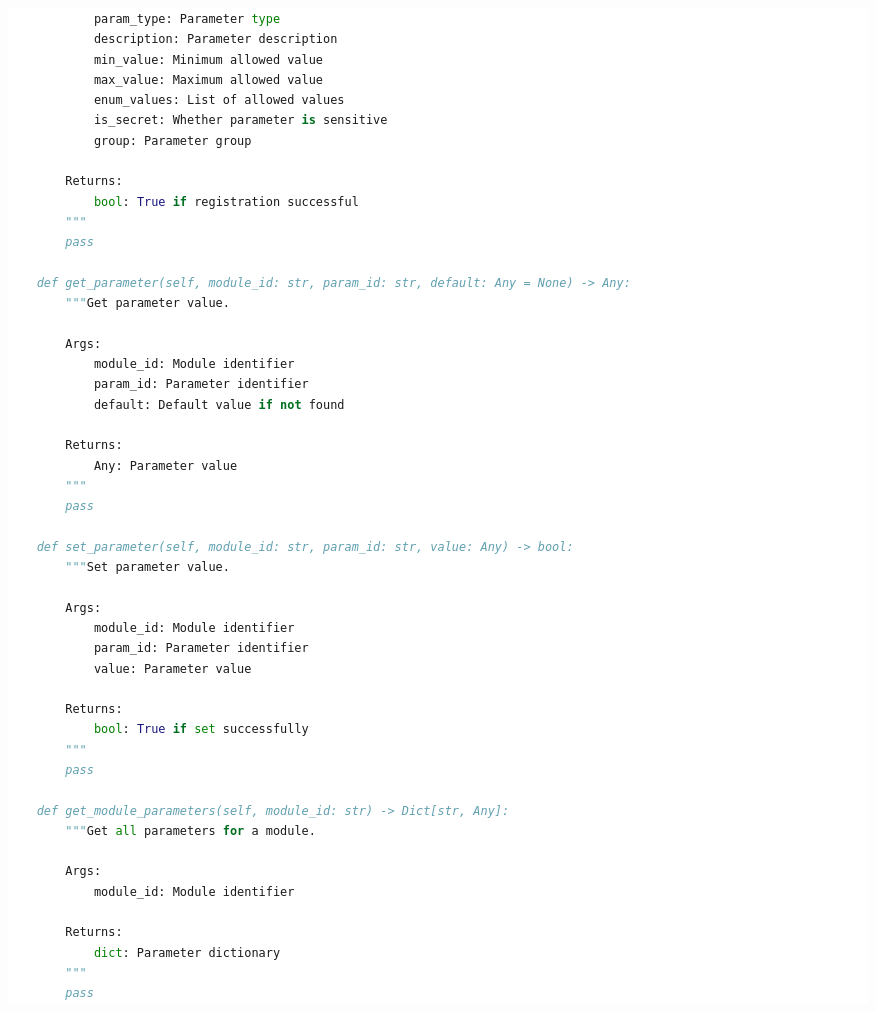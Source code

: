 ```python
            param_type: Parameter type
            description: Parameter description
            min_value: Minimum allowed value
            max_value: Maximum allowed value
            enum_values: List of allowed values
            is_secret: Whether parameter is sensitive
            group: Parameter group
            
        Returns:
            bool: True if registration successful
        """
        pass
    
    def get_parameter(self, module_id: str, param_id: str, default: Any = None) -> Any:
        """Get parameter value.
        
        Args:
            module_id: Module identifier
            param_id: Parameter identifier
            default: Default value if not found
            
        Returns:
            Any: Parameter value
        """
        pass
    
    def set_parameter(self, module_id: str, param_id: str, value: Any) -> bool:
        """Set parameter value.
        
        Args:
            module_id: Module identifier
            param_id: Parameter identifier
            value: Parameter value
            
        Returns:
            bool: True if set successfully
        """
        pass
    
    def get_module_parameters(self, module_id: str) -> Dict[str, Any]:
        """Get all parameters for a module.
        
        Args:
            module_id: Module identifier
            
        Returns:
            dict: Parameter dictionary
        """
        pass
```
